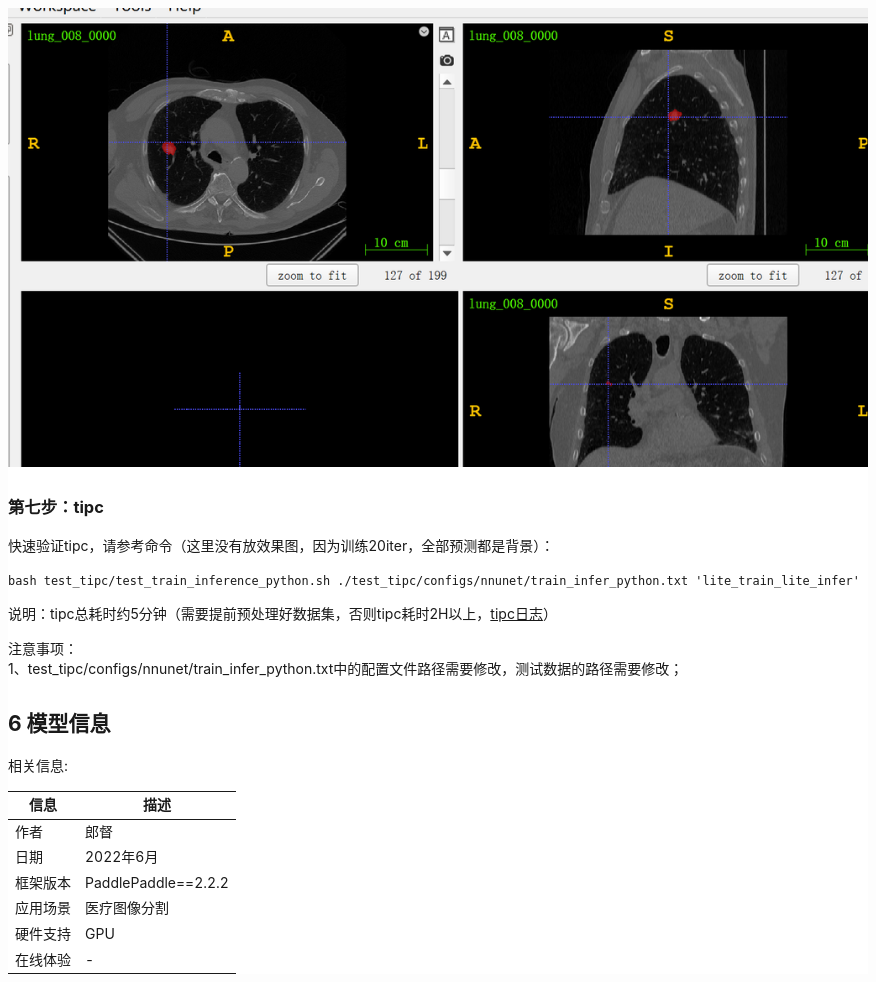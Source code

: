![static pred](images/static_stage0_fold0_008.png)

### 第七步：tipc
快速验证tipc，请参考命令（这里没有放效果图，因为训练20iter，全部预测都是背景）：   
```
bash test_tipc/test_train_inference_python.sh ./test_tipc/configs/nnunet/train_infer_python.txt 'lite_train_lite_infer'
```

说明：tipc总耗时约5分钟（需要提前预处理好数据集，否则tipc耗时2H以上，[tipc日志](test_tipc/tipc_log.txt)）

注意事项：  
1、test_tipc/configs/nnunet/train_infer_python.txt中的配置文件路径需要修改，测试数据的路径需要修改；



## 6 模型信息

相关信息:

| 信息 | 描述                                                                                                                                              |
| --- |-------------------------------------------------------------------------------------------------------------------------------------------------|
| 作者 | 郎督                                                                                                                                              |
| 日期 | 2022年6月                                                                                                                                         |
| 框架版本 | PaddlePaddle==2.2.2                                                                                                                             |
| 应用场景 | 医疗图像分割                                                                                                                                            |
| 硬件支持 | GPU                                                                                                                                         |
| 在线体验 |-|




